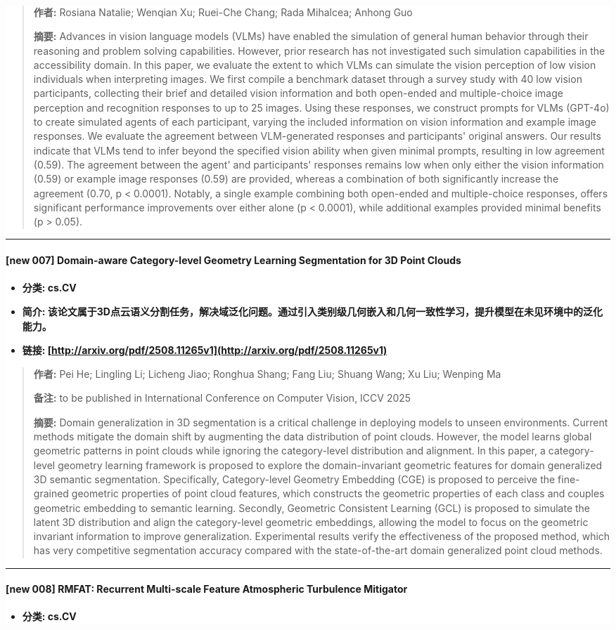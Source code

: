 > **作者:** Rosiana Natalie; Wenqian Xu; Ruei-Che Chang; Rada Mihalcea; Anhong Guo
>
> **摘要:** Advances in vision language models (VLMs) have enabled the simulation of general human behavior through their reasoning and problem solving capabilities. However, prior research has not investigated such simulation capabilities in the accessibility domain. In this paper, we evaluate the extent to which VLMs can simulate the vision perception of low vision individuals when interpreting images. We first compile a benchmark dataset through a survey study with 40 low vision participants, collecting their brief and detailed vision information and both open-ended and multiple-choice image perception and recognition responses to up to 25 images. Using these responses, we construct prompts for VLMs (GPT-4o) to create simulated agents of each participant, varying the included information on vision information and example image responses. We evaluate the agreement between VLM-generated responses and participants' original answers. Our results indicate that VLMs tend to infer beyond the specified vision ability when given minimal prompts, resulting in low agreement (0.59). The agreement between the agent' and participants' responses remains low when only either the vision information (0.59) or example image responses (0.59) are provided, whereas a combination of both significantly increase the agreement (0.70, p < 0.0001). Notably, a single example combining both open-ended and multiple-choice responses, offers significant performance improvements over either alone (p < 0.0001), while additional examples provided minimal benefits (p > 0.05).
>
---
#### [new 007] Domain-aware Category-level Geometry Learning Segmentation for 3D Point Clouds
- **分类: cs.CV**

- **简介: 该论文属于3D点云语义分割任务，解决域泛化问题。通过引入类别级几何嵌入和几何一致性学习，提升模型在未见环境中的泛化能力。**

- **链接: [http://arxiv.org/pdf/2508.11265v1](http://arxiv.org/pdf/2508.11265v1)**

> **作者:** Pei He; Lingling Li; Licheng Jiao; Ronghua Shang; Fang Liu; Shuang Wang; Xu Liu; Wenping Ma
>
> **备注:** to be published in International Conference on Computer Vision, ICCV 2025
>
> **摘要:** Domain generalization in 3D segmentation is a critical challenge in deploying models to unseen environments. Current methods mitigate the domain shift by augmenting the data distribution of point clouds. However, the model learns global geometric patterns in point clouds while ignoring the category-level distribution and alignment. In this paper, a category-level geometry learning framework is proposed to explore the domain-invariant geometric features for domain generalized 3D semantic segmentation. Specifically, Category-level Geometry Embedding (CGE) is proposed to perceive the fine-grained geometric properties of point cloud features, which constructs the geometric properties of each class and couples geometric embedding to semantic learning. Secondly, Geometric Consistent Learning (GCL) is proposed to simulate the latent 3D distribution and align the category-level geometric embeddings, allowing the model to focus on the geometric invariant information to improve generalization. Experimental results verify the effectiveness of the proposed method, which has very competitive segmentation accuracy compared with the state-of-the-art domain generalized point cloud methods.
>
---
#### [new 008] RMFAT: Recurrent Multi-scale Feature Atmospheric Turbulence Mitigator
- **分类: cs.CV**
